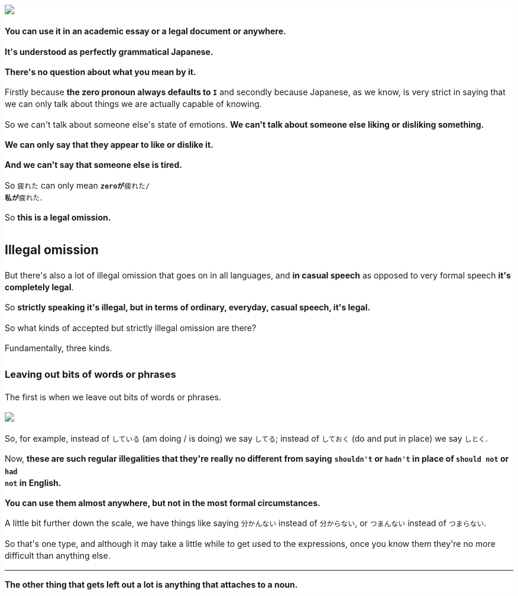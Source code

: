 ![](image818.webp)

**You can use it in an academic essay or a legal document or anywhere.**

**It's understood as perfectly grammatical Japanese.**

**There's no question about what you mean by it.**

Firstly because **the zero pronoun always defaults to <code>I</code>** and secondly because Japanese, as we know, is very strict in saying that we can only talk about things we are actually capable of knowing.

So we can't talk about someone else's state of emotions. **We can't talk about someone else liking or disliking something.**

**We can only say that they appear to like or dislike it.**

**And we can't say that someone else is tired.**

So <code>疲れた</code> can only mean <code>**zeroが**疲れた/ **私が**疲れた</code>.

So **this is a legal omission.**

## Illegal omission

But there's also a lot of illegal omission that goes on in all languages, and **in casual speech** as opposed to very formal speech **it's completely legal**.

So **strictly speaking it's illegal, but in terms of ordinary, everyday, casual speech, it's legal.**

So what kinds of accepted but strictly illegal omission are there?

Fundamentally, three kinds.

### Leaving out bits of words or phrases

The first is when we leave out bits of words or phrases.

![](image993.webp)

So, for example, instead of <code>している</code> (am doing / is doing) we say <code>してる</code>; instead of <code>しておく</code> (do and put in place) we say <code>しとく</code>.

Now, **these are such regular illegalities that they're really no different from saying** **<code>shouldn't</code> or <code>hadn't</code> in place of <code>should not</code> or <code>had not</code> in English.**

**You can use them almost anywhere, but not in the most formal circumstances.**

A little bit further down the scale, we have things like saying <code>分かんない</code> instead of <code>分からない</code>, or <code>つまんない</code> instead of <code>つまらない</code>.

So that's one type, and although it may take a little while to get used to the expressions, once you know them they're no more difficult than anything else.

---

**The other thing that gets left out a lot is anything that attaches to a noun.**
